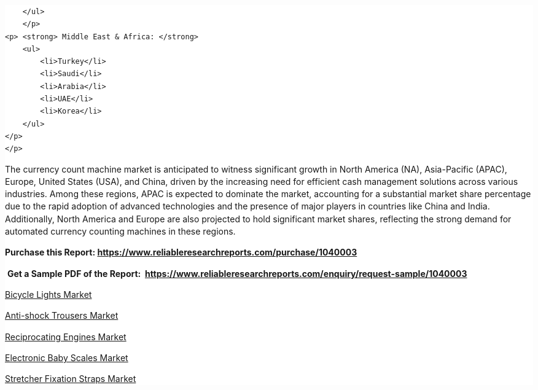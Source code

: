         </ul>
        </p> 
    <p> <strong> Middle East & Africa: </strong>
        <ul>
            <li>Turkey</li>
            <li>Saudi</li>
            <li>Arabia</li>
            <li>UAE</li>
            <li>Korea</li>
        </ul>
    </p>
    </p>
<p><p>The currency count machine market is anticipated to witness significant growth in North America (NA), Asia-Pacific (APAC), Europe, United States (USA), and China, driven by the increasing need for efficient cash management solutions across various industries. Among these regions, APAC is expected to dominate the market, accounting for a substantial market share percentage due to the rapid adoption of advanced technologies and the presence of major players in countries like China and India. Additionally, North America and Europe are also projected to hold significant market shares, reflecting the strong demand for automated currency counting machines in these regions.</p></p>
<p><strong>Purchase this Report: <a href="https://www.reliableresearchreports.com/purchase/1040003">https://www.reliableresearchreports.com/purchase/1040003</a></strong></p>
<p>&nbsp;<strong>Get a Sample PDF of the Report:&nbsp;&nbsp;<a href="https://www.reliableresearchreports.com/enquiry/request-sample/1040003">https://www.reliableresearchreports.com/enquiry/request-sample/1040003</a></strong></p>
<p><strong></strong></p>
<p><p><a href="https://github.com/luckyshygirl/Market-Research-Report-List-2/blob/main/bicycle-lights-market.md">Bicycle Lights Market</a></p><p><a href="https://medium.com/@gracedavis57/anti-shock-trousers-market-analysis-its-cagr-market-segmentation-and-global-industry-overview-ac144401bd59">Anti-shock Trousers Market</a></p><p><a href="https://github.com/gdfhhhj/Market-Research-Report-List-2/blob/main/reciprocating-engines-market.md">Reciprocating Engines Market</a></p><p><a href="https://medium.com/@gracedavis57/electronic-baby-scales-market-research-report-its-history-and-forecast-2023-to-2030-f027ea70b215">Electronic Baby Scales Market</a></p><p><a href="https://medium.com/@gracedavis57/stretcher-fixation-straps-market-analysis-its-cagr-market-segmentation-and-global-industry-b1b2a0a6efa1">Stretcher Fixation Straps Market</a></p></p>